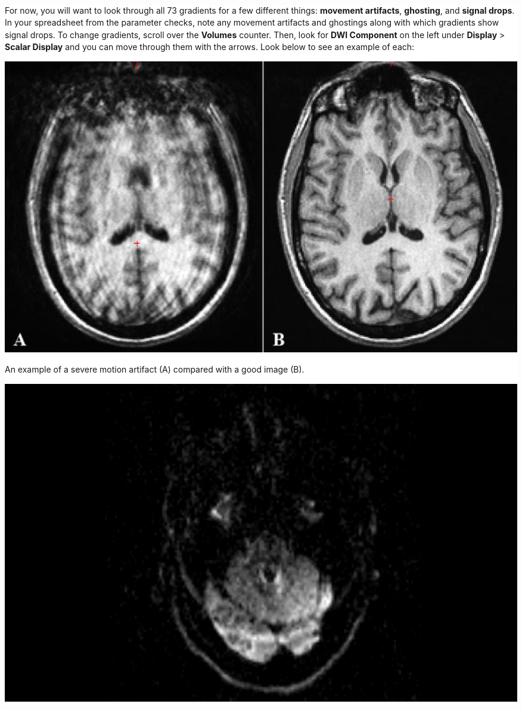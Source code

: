 For now, you will want to look through all 73 gradients for a few different things: **movement artifacts**, **ghosting**, and **signal drops**.  In your spreadsheet from the parameter checks, note any movement artifacts and ghostings along with which gradients show signal drops. To change gradients, scroll over the **Volumes** counter.  Then, look for **DWI Component** on the left under **Display** > **Scalar Display** and you can move through them with the arrows. Look below to see an example of each:



![](../Misc/motion_vs_normal.png)

An example of a severe motion artifact (A) compared with a good image (B).

![](../Misc/ghosting.png)